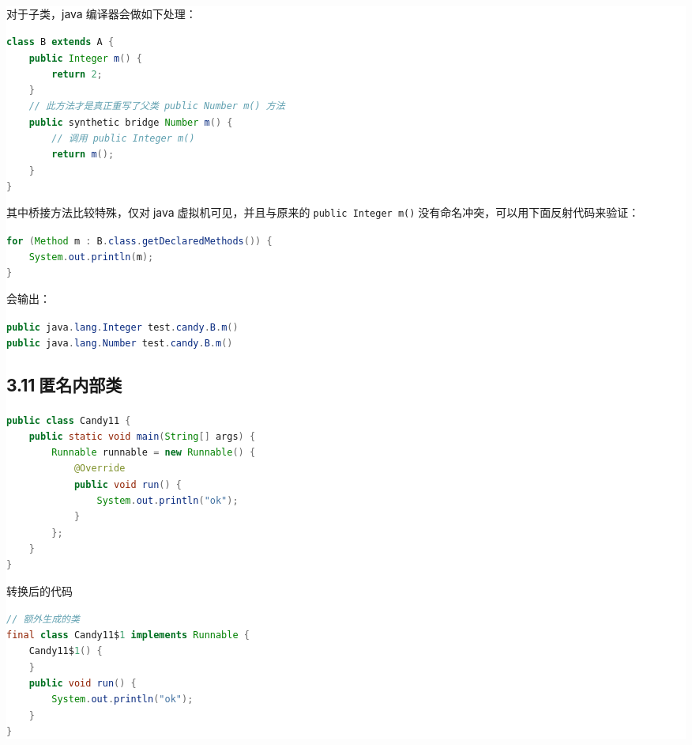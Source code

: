 对于子类，java 编译器会做如下处理：

```java
class B extends A {
    public Integer m() {
        return 2;
    }
    // 此方法才是真正重写了父类 public Number m() 方法
    public synthetic bridge Number m() {
        // 调用 public Integer m()
        return m();
    }
}
```

其中桥接方法比较特殊，仅对 java 虚拟机可见，并且与原来的 `public Integer m()` 没有命名冲突，可以用下面反射代码来验证：

```java
for (Method m : B.class.getDeclaredMethods()) {
    System.out.println(m);
}
```

会输出：

```java
public java.lang.Integer test.candy.B.m()
public java.lang.Number test.candy.B.m()
```

## 3.11 匿名内部类

```java
public class Candy11 {
    public static void main(String[] args) {
        Runnable runnable = new Runnable() {
            @Override
            public void run() {
                System.out.println("ok");
            }
        };
    }
}
```

转换后的代码

```java
// 额外生成的类
final class Candy11$1 implements Runnable {
    Candy11$1() {
    }
    public void run() {
        System.out.println("ok");
    }
}
```

